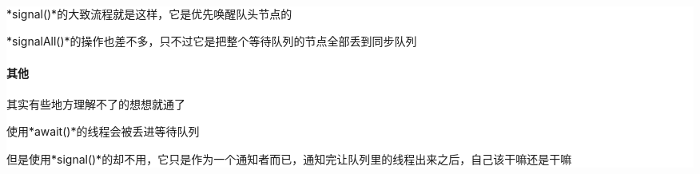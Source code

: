 *signal()*的大致流程就是这样，它是优先唤醒队头节点的

*signalAll()*的操作也差不多，只不过它是把整个等待队列的节点全部丢到同步队列

#### 其他

其实有些地方理解不了的想想就通了

使用*await()*的线程会被丢进等待队列

但是使用*signal()*的却不用，它只是作为一个通知者而已，通知完让队列里的线程出来之后，自己该干嘛还是干嘛